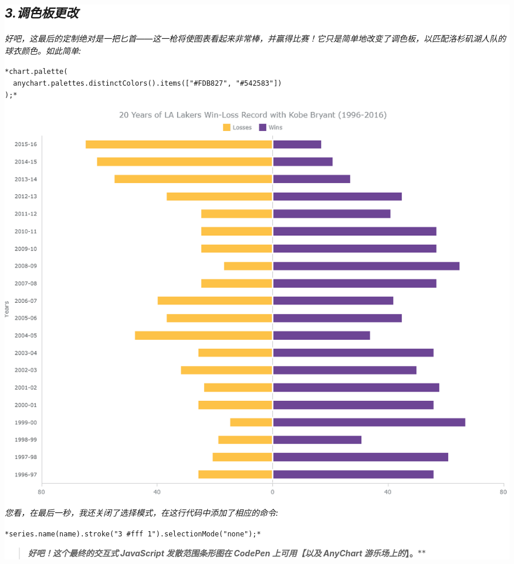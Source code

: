 ## *3.调色板更改*

*好吧，这最后的定制绝对是一把匕首——这一枪将使图表看起来非常棒，并赢得比赛！它只是简单地改变了调色板，以匹配洛杉矶湖人队的球衣颜色。如此简单:*

```
*chart.palette(
  anychart.palettes.distinctColors().items(["#FDB827", "#542583"])
);*
```

*![](img/70a030ec83ccb2d2392b44b161cc0ad6.png)*

*您看，在最后一秒，我还关闭了选择模式，在这行代码中添加了相应的命令:*

```
*series.name(name).stroke("3 #fff 1").selectionMode("none");*
```

> ****好吧！这个最终的交互式 JavaScript 发散范围条形图在 CodePen 上可用***[](https://codepen.io/shacheeswadia/pen/NWbrpYj)****【以及 AnyChart 游乐场上的***[](https://playground.anychart.com/vkubwRYZ/)****】。******
